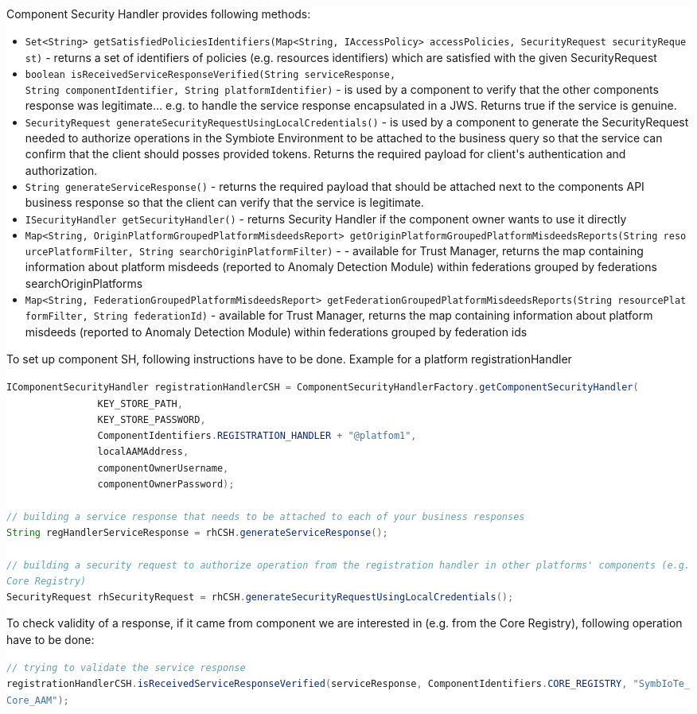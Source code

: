 Component Security Handler provides following methods:
 - `Set<String> getSatisfiedPoliciesIdentifiers(Map<String, IAccessPolicy> accessPolicies,
                                                    SecurityRequest securityRequest)` - returns a set of identifiers of policies (e.g. resources identifiers) which are satisfied with the given SecurityRequest
 - `boolean isReceivedServiceResponseVerified(String serviceResponse,                                                  
                                                  String componentIdentifier,
                                                  String platformIdentifier)` - is used by a component to verify that the other components response was legitimate... e.g. to handle the service response encapsulated in a JWS. Returns true if the service is genuine.
 - `SecurityRequest generateSecurityRequestUsingLocalCredentials()` - is used by a component to generate the SecurityRequest needed to authorize operations in the Symbiote Environment to be attached to the business query
             so that the service can confirm that the client should posses provided tokens. Returns the required payload for client's authentication and authorization.
 - `String generateServiceResponse()` - returns the required payload that should be attached next to the components API business response so that the client can verify that the service is legitimate.  
 - `ISecurityHandler getSecurityHandler()` - returns Security Handler if the component owner wants to use it directly
 - `Map<String, OriginPlatformGroupedPlatformMisdeedsReport> getOriginPlatformGroupedPlatformMisdeedsReports(String resourcePlatformFilter, String searchOriginPlatformFilter)` -  - available for Trust Manager, returns the map containing information about platform misdeeds (reported to Anomaly Detection Module) within federations grouped by federations searchOriginPlatforms
 - `Map<String, FederationGroupedPlatformMisdeedsReport> getFederationGroupedPlatformMisdeedsReports(String resourcePlatformFilter, String federationId)` - available for Trust Manager, returns the map containing information about platform misdeeds (reported to Anomaly Detection Module) within federations grouped by federation ids

To set up component SH, following instructions have to be done. Example for a platform registrationHandler
```java
IComponentSecurityHandler registrationHandlerCSH = ComponentSecurityHandlerFactory.getComponentSecurityHandler(
                KEY_STORE_PATH,
                KEY_STORE_PASSWORD,
                ComponentIdentifiers.REGISTRATION_HANDLER + "@platfom1",
                localAAMAddress,
                componentOwnerUsername,
                componentOwnerPassword);

// building a service response that needs to be attached to each of your business responses
String regHandlerServiceResponse = rhCSH.generateServiceResponse();

// building a security request to authorize operation from the registration handler in other platforms' components (e.g. Core Registry)
SecurityRequest rhSecurityRequest = rhCSH.generateSecurityRequestUsingLocalCredentials();
```

To check validity of a response, if it came from component we are interested in (e.g. from the Core Registry), following operation have to be done: 
```java  
// trying to validate the service response
registrationHandlerCSH.isReceivedServiceResponseVerified(serviceResponse, ComponentIdentifiers.CORE_REGISTRY, "SymbIoTe_Core_AAM"); 
```

